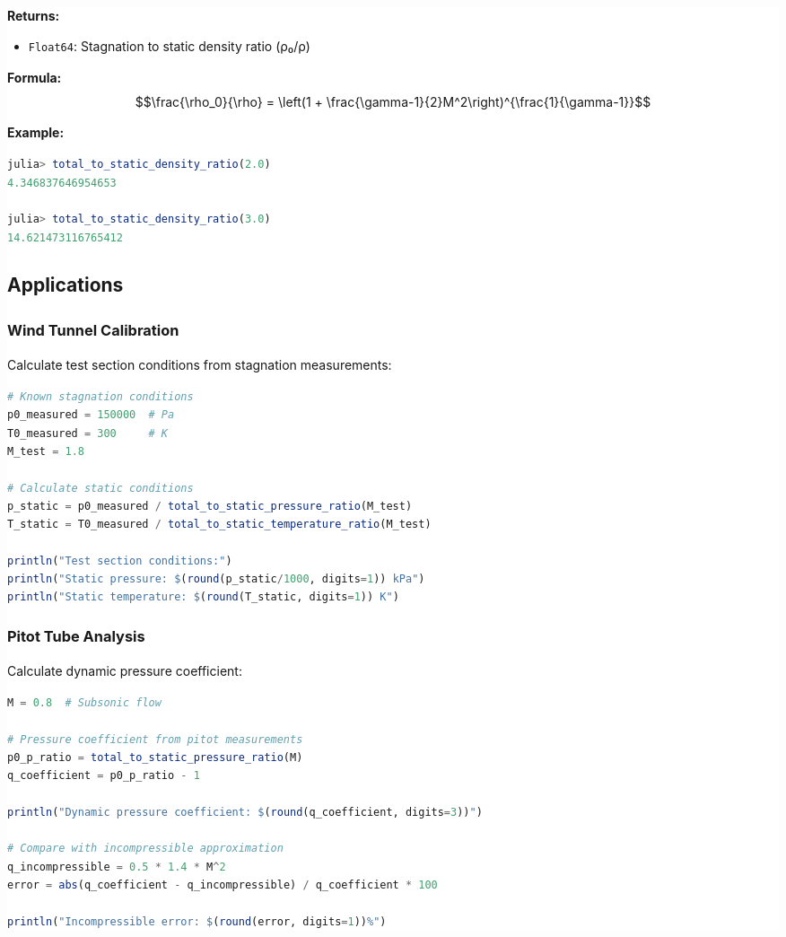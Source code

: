 **Returns:**
- `Float64`: Stagnation to static density ratio (ρ₀/ρ)

**Formula:**
$$\frac{\rho_0}{\rho} = \left(1 + \frac{\gamma-1}{2}M^2\right)^{\frac{1}{\gamma-1}}$$

**Example:**
```julia
julia> total_to_static_density_ratio(2.0)
4.346837646954653

julia> total_to_static_density_ratio(3.0)
14.621473116765412
```

## Applications

### Wind Tunnel Calibration

Calculate test section conditions from stagnation measurements:

```julia
# Known stagnation conditions
p0_measured = 150000  # Pa
T0_measured = 300     # K
M_test = 1.8

# Calculate static conditions
p_static = p0_measured / total_to_static_pressure_ratio(M_test)
T_static = T0_measured / total_to_static_temperature_ratio(M_test)

println("Test section conditions:")
println("Static pressure: $(round(p_static/1000, digits=1)) kPa")
println("Static temperature: $(round(T_static, digits=1)) K")
```

### Pitot Tube Analysis

Calculate dynamic pressure coefficient:

```julia
M = 0.8  # Subsonic flow

# Pressure coefficient from pitot measurements
p0_p_ratio = total_to_static_pressure_ratio(M)
q_coefficient = p0_p_ratio - 1

println("Dynamic pressure coefficient: $(round(q_coefficient, digits=3))")

# Compare with incompressible approximation
q_incompressible = 0.5 * 1.4 * M^2
error = abs(q_coefficient - q_incompressible) / q_coefficient * 100

println("Incompressible error: $(round(error, digits=1))%")
```
